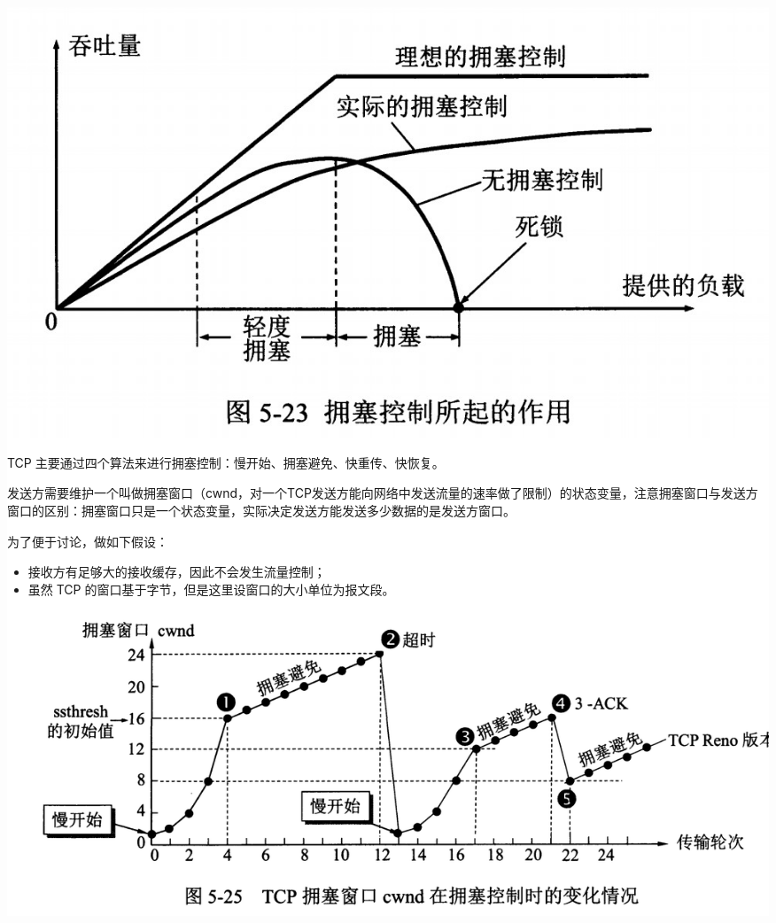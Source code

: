 ![img](assets/51e2ed95-65b8-4ae9-8af3-65602d452a25-1553268328299.jpg)

TCP 主要通过四个算法来进行拥塞控制：慢开始、拥塞避免、快重传、快恢复。

发送方需要维护一个叫做拥塞窗口（cwnd，对一个TCP发送方能向网络中发送流量的速率做了限制）的状态变量，注意拥塞窗口与发送方窗口的区别：拥塞窗口只是一个状态变量，实际决定发送方能发送多少数据的是发送方窗口。

为了便于讨论，做如下假设：

- 接收方有足够大的接收缓存，因此不会发生流量控制；
- 虽然 TCP 的窗口基于字节，但是这里设窗口的大小单位为报文段。

![img](assets/910f613f-514f-4534-87dd-9b4699d59d31.png)
